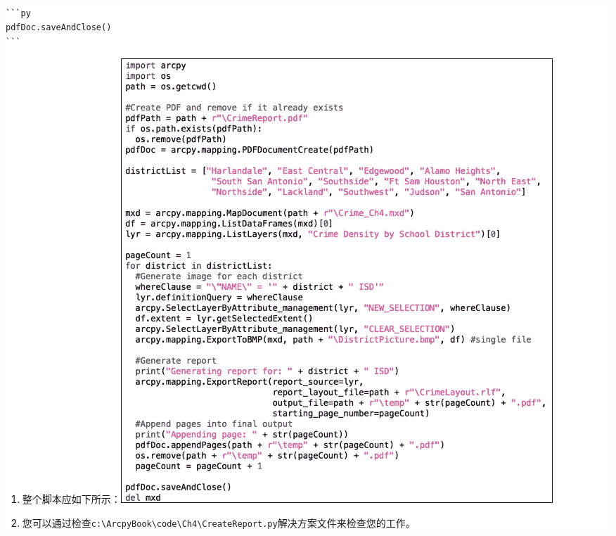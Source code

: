     ```py
    pdfDoc.saveAndClose()
    ```

1.  整个脚本应如下所示：![如何操作…](img/B04314_04_16.jpg)

1.  您可以通过检查`c:\ArcpyBook\code\Ch4\CreateReport.py`解决方案文件来检查您的工作。
